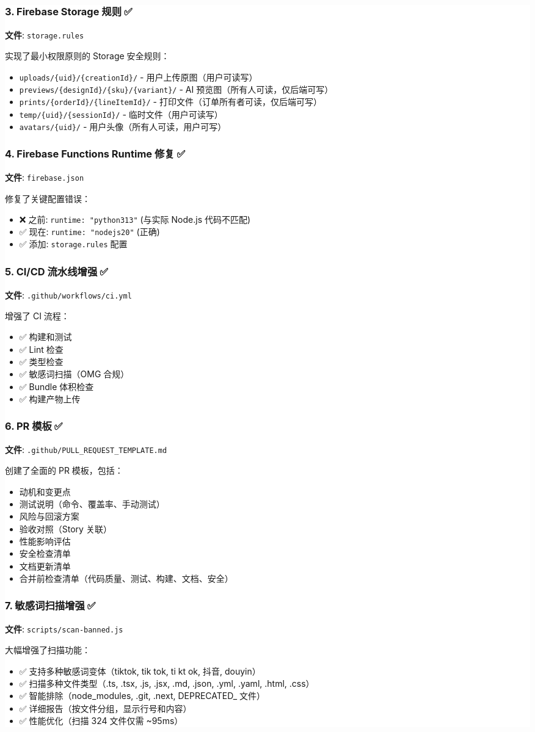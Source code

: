 ### 3. Firebase Storage 规则 ✅

**文件**: `storage.rules`

实现了最小权限原则的 Storage 安全规则：
- `uploads/{uid}/{creationId}/` - 用户上传原图（用户可读写）
- `previews/{designId}/{sku}/{variant}/` - AI 预览图（所有人可读，仅后端可写）
- `prints/{orderId}/{lineItemId}/` - 打印文件（订单所有者可读，仅后端可写）
- `temp/{uid}/{sessionId}/` - 临时文件（用户可读写）
- `avatars/{uid}/` - 用户头像（所有人可读，用户可写）

### 4. Firebase Functions Runtime 修复 ✅

**文件**: `firebase.json`

修复了关键配置错误：
- ❌ 之前: `runtime: "python313"` (与实际 Node.js 代码不匹配)
- ✅ 现在: `runtime: "nodejs20"` (正确)
- ✅ 添加: `storage.rules` 配置

### 5. CI/CD 流水线增强 ✅

**文件**: `.github/workflows/ci.yml`

增强了 CI 流程：
- ✅ 构建和测试
- ✅ Lint 检查
- ✅ 类型检查
- ✅ 敏感词扫描（OMG 合规）
- ✅ Bundle 体积检查
- ✅ 构建产物上传

### 6. PR 模板 ✅

**文件**: `.github/PULL_REQUEST_TEMPLATE.md`

创建了全面的 PR 模板，包括：
- 动机和变更点
- 测试说明（命令、覆盖率、手动测试）
- 风险与回滚方案
- 验收对照（Story 关联）
- 性能影响评估
- 安全检查清单
- 文档更新清单
- 合并前检查清单（代码质量、测试、构建、文档、安全）

### 7. 敏感词扫描增强 ✅

**文件**: `scripts/scan-banned.js`

大幅增强了扫描功能：
- ✅ 支持多种敏感词变体（tiktok, tik tok, ti kt ok, 抖音, douyin）
- ✅ 扫描多种文件类型（.ts, .tsx, .js, .jsx, .md, .json, .yml, .yaml, .html, .css）
- ✅ 智能排除（node_modules, .git, .next, DEPRECATED_ 文件）
- ✅ 详细报告（按文件分组，显示行号和内容）
- ✅ 性能优化（扫描 324 文件仅需 ~95ms）
